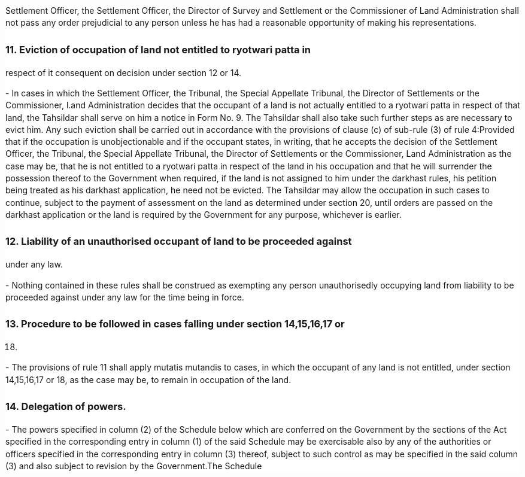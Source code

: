 Settlement Officer, the Settlement Officer, the Director of Survey and
Settlement or the Commissioner of Land Administration shall not pass any order
prejudicial to any person unless he has had a reasonable opportunity of making
his representations.

### 11. Eviction of occupation of land not entitled to ryotwari patta in
respect of it consequent on decision under section 12 or 14.

\- In cases in which the Settlement Officer, the Tribunal, the Special
Appellate Tribunal, the Director of Settlements or the Commissioner, l.and
Administration decides that the occupant of a land is not actually entitled to
a ryotwari patta in respect of that land, the Tahsildar shall serve on him a
notice in Form No. 9. The Tahsildar shall also take such further steps as are
necessary to evict him. Any such eviction shall be carried out in accordance
with the provisions of clause (c) of sub-rule (3) of rule 4:Provided that if
the occupation is unobjectionable and if the occupant states, in writing, that
he accepts the decision of the Settlement Officer, the Tribunal, the Special
Appellate Tribunal, the Director of Settlements or the Commissioner, Land
Administration as the case may be, that he is not entitled to a ryotwari patta
in respect of the land in his occupation and that he will surrender the
possession thereof to the Government when required, if the land is not
assigned to him under the darkhast rules, his petition being treated as his
darkhast application, he need not be evicted. The Tahsildar may allow the
occupation in such cases to continue, subject to the payment of assessment on
the land as determined under section 20, until orders are passed on the
darkhast application or the land is required by the Government for any
purpose, whichever is earlier.

### 12. Liability of an unauthorised occupant of land to be proceeded against
under any law.

\- Nothing contained in these rules shall be construed as exempting any person
unauthorisedly occupying land from liability to be proceeded against under any
law for the time being in force.

### 13. Procedure to be followed in cases falling under section 14,15,16,17 or
18.

\- The provisions of rule 11 shall apply mutatis mutandis to cases, in which
the occupant of any land is not entitled, under section 14,15,16,17 or 18, as
the case may be, to remain in occupation of the land.

### 14. Delegation of powers.

\- The powers specified in column (2) of the Schedule below which are
conferred on the Government by the sections of the Act specified in the
corresponding entry in column (1) of the said Schedule may be exercisable also
by any of the authorities or officers specified in the corresponding entry in
column (3) thereof, subject to such control as may be specified in the said
column (3) and also subject to revision by the Government.The Schedule
